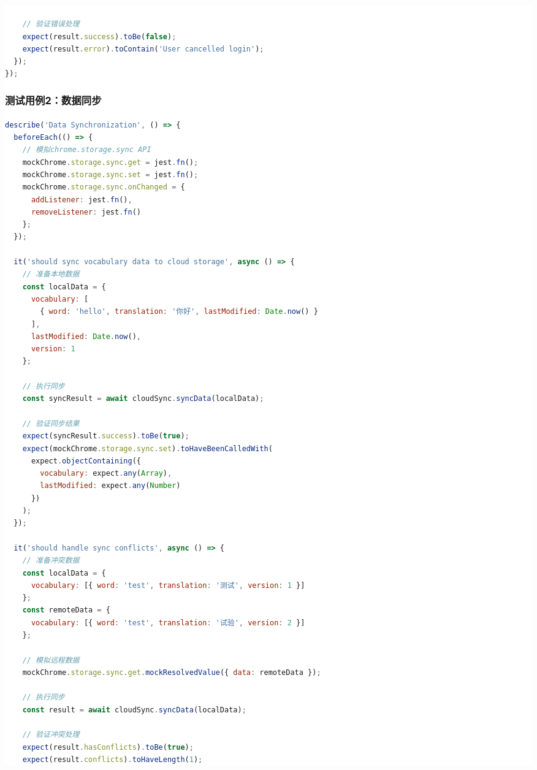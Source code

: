```javascript

    // 验证错误处理
    expect(result.success).toBe(false);
    expect(result.error).toContain('User cancelled login');
  });
});
```

### 测试用例2：数据同步

```javascript
describe('Data Synchronization', () => {
  beforeEach(() => {
    // 模拟chrome.storage.sync API
    mockChrome.storage.sync.get = jest.fn();
    mockChrome.storage.sync.set = jest.fn();
    mockChrome.storage.sync.onChanged = {
      addListener: jest.fn(),
      removeListener: jest.fn()
    };
  });

  it('should sync vocabulary data to cloud storage', async () => {
    // 准备本地数据
    const localData = {
      vocabulary: [
        { word: 'hello', translation: '你好', lastModified: Date.now() }
      ],
      lastModified: Date.now(),
      version: 1
    };

    // 执行同步
    const syncResult = await cloudSync.syncData(localData);

    // 验证同步结果
    expect(syncResult.success).toBe(true);
    expect(mockChrome.storage.sync.set).toHaveBeenCalledWith(
      expect.objectContaining({
        vocabulary: expect.any(Array),
        lastModified: expect.any(Number)
      })
    );
  });

  it('should handle sync conflicts', async () => {
    // 准备冲突数据
    const localData = {
      vocabulary: [{ word: 'test', translation: '测试', version: 1 }]
    };
    const remoteData = {
      vocabulary: [{ word: 'test', translation: '试验', version: 2 }]
    };

    // 模拟远程数据
    mockChrome.storage.sync.get.mockResolvedValue({ data: remoteData });

    // 执行同步
    const result = await cloudSync.syncData(localData);

    // 验证冲突处理
    expect(result.hasConflicts).toBe(true);
    expect(result.conflicts).toHaveLength(1);
```